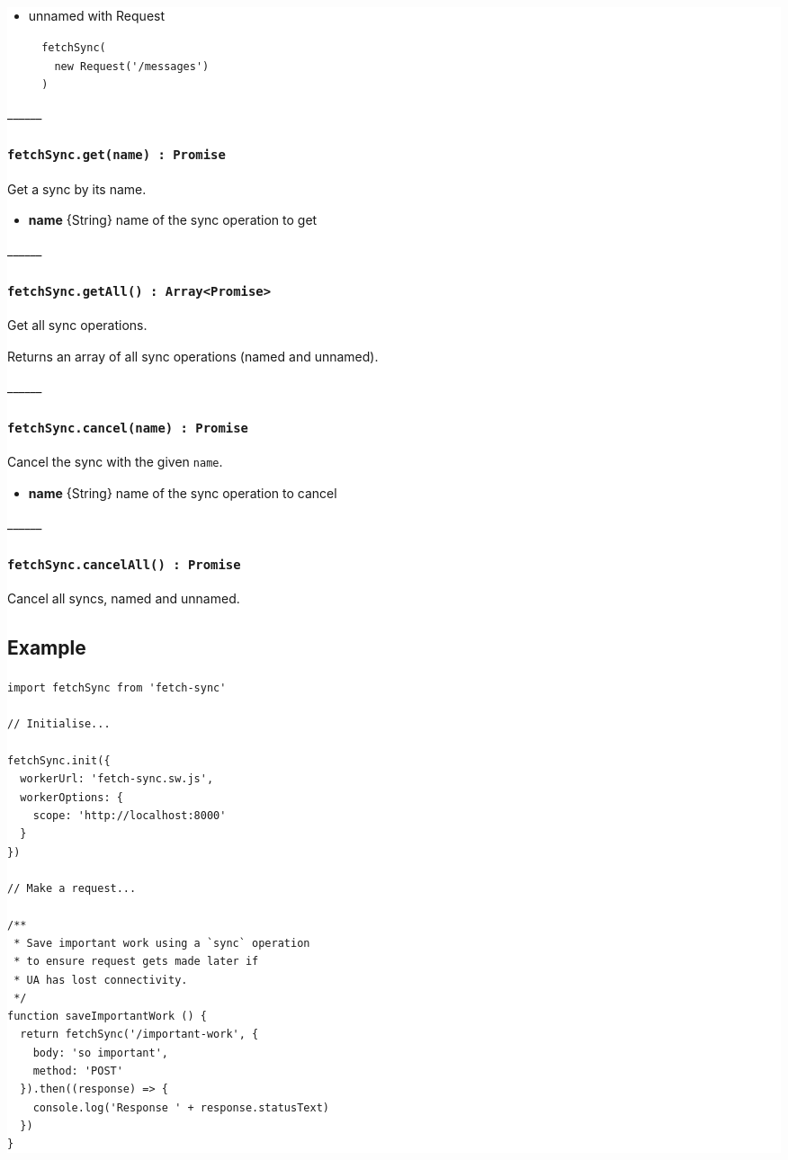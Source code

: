 - unnamed with Request

        fetchSync(
          new Request('/messages')
        )

<p>______</p>

### `fetchSync.get(name) : Promise`

Get a sync by its name.

- __name__ {String} name of the sync operation to get

<p>______</p>

### `fetchSync.getAll() : Array<Promise>`

Get all sync operations.

Returns an array of all sync operations (named and unnamed).

<p>______</p>

### `fetchSync.cancel(name) : Promise`

Cancel the sync with the given `name`.

- __name__ {String} name of the sync operation to cancel

<p>______</p>

### `fetchSync.cancelAll() : Promise`

Cancel all syncs, named and unnamed.

## Example

    import fetchSync from 'fetch-sync'

    // Initialise...

    fetchSync.init({
      workerUrl: 'fetch-sync.sw.js',
      workerOptions: {
        scope: 'http://localhost:8000'
      }
    })

    // Make a request...

    /**
     * Save important work using a `sync` operation
     * to ensure request gets made later if
     * UA has lost connectivity.
     */
    function saveImportantWork () {
      return fetchSync('/important-work', {
        body: 'so important',
        method: 'POST'
      }).then((response) => {
        console.log('Response ' + response.statusText)
      })
    }
